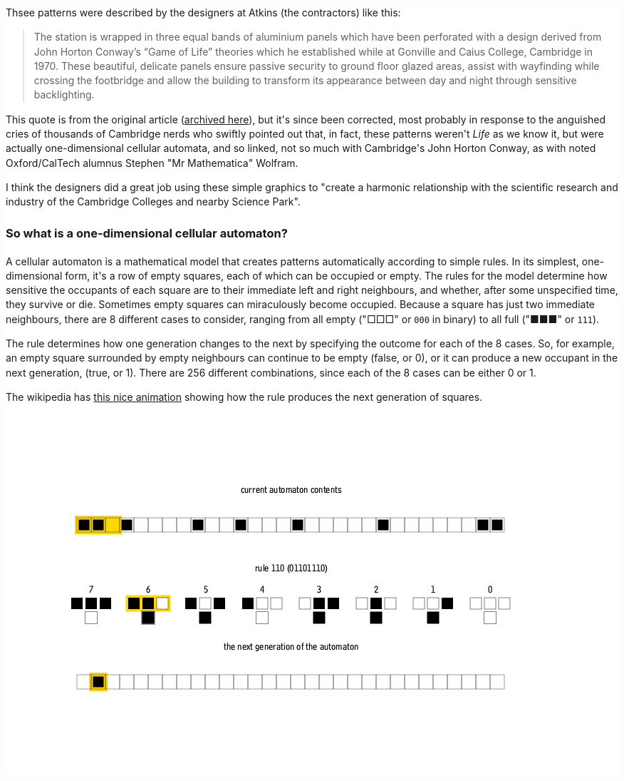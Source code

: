 Thsee patterns were described by the designers at Atkins (the contractors) like this:

>The station is wrapped in three equal bands of aluminium panels which have been perforated with a design derived from John Horton Conway’s “Game of Life” theories which he established while at Gonville and Caius College, Cambridge in 1970. These beautiful, delicate panels ensure passive security to ground floor glazed areas, assist with wayfinding while crossing the footbridge and allow the building to transform its appearance between day and night through sensitive backlighting.

This quote is from the original article ([archived here](https://web.archive.org/web/20170219171551/https://www.atkinsglobal.com/en-GB/projects/cambridge-north-station)), but it's since been corrected, most probably in response to the anguished cries of thousands of Cambridge nerds who swiftly pointed out that, in fact, these patterns weren't *Life* as we know it, but were actually one-dimensional cellular automata, and so linked, not so much with Cambridge's John Horton Conway, as with noted Oxford/CalTech alumnus Stephen "Mr Mathematica" Wolfram.

I think the designers did a great job using these simple graphics to "create a harmonic relationship with the scientific research and industry of the Cambridge Colleges and nearby Science Park".

### So what is a one-dimensional cellular automaton?

A cellular automaton is a mathematical model that creates patterns automatically according to simple rules. In its simplest, one-dimensional form, it's a row of empty squares, each of which can be occupied or empty. The rules for the model determine how sensitive the occupants of each square are to their immediate left and right neighbours, and whether, after some unspecified time, they survive or die. Sometimes empty squares can miraculously become occupied. Because a square has just two immediate neighbours, there are 8 different cases to consider, ranging from all empty ("□□□" or `000` in binary) to all full ("■■■" or `111`).

The rule determines how one generation changes to the next by specifying the outcome for each of the 8 cases. So, for example, an empty square surrounded by empty neighbours can continue to be empty (false, or 0), or it can produce a new occupant in the next generation, (true, or 1). There are 256 different combinations, since each of the 8 cases can be either 0 or 1.

The wikipedia has [this nice animation](https://commons.wikimedia.org/wiki/File:One-d-cellular-automate-rule-30.gif) showing how the rule produces the next generation of squares.

![image label](/assets/images/automata/one-d-cellular-automaton-rule-110.gif)
